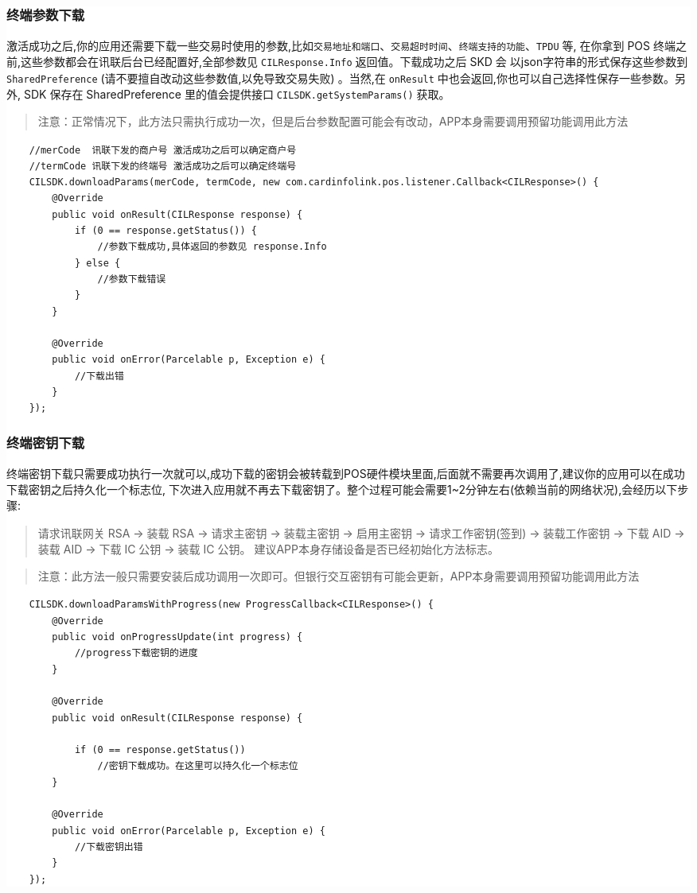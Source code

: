
### **终端参数下载**

激活成功之后,你的应用还需要下载一些交易时使用的参数,比如`交易地址和端口`、`交易超时时间`、`终端支持的功能`、`TPDU` 等,
在你拿到 POS 终端之前,这些参数都会在讯联后台已经配置好,全部参数见 `CILResponse.Info` 返回值。下载成功之后 SKD 会
以json字符串的形式保存这些参数到 `SharedPreference` (请不要擅自改动这些参数值,以免导致交易失败) 。当然,在 `onResult`
中也会返回,你也可以自己选择性保存一些参数。另外, SDK 保存在 SharedPreference 里的值会提供接口 `CILSDK.getSystemParams()` 获取。

> 注意：正常情况下，此方法只需执行成功一次，但是后台参数配置可能会有改动，APP本身需要调用预留功能调用此方法

```
    //merCode  讯联下发的商户号 激活成功之后可以确定商户号
    //termCode 讯联下发的终端号 激活成功之后可以确定终端号
    CILSDK.downloadParams(merCode, termCode, new com.cardinfolink.pos.listener.Callback<CILResponse>() {
        @Override
        public void onResult(CILResponse response) {
            if (0 == response.getStatus()) {
                //参数下载成功,具体返回的参数见 response.Info
            } else {
                //参数下载错误
            }
        }

        @Override
        public void onError(Parcelable p, Exception e) {
            //下载出错
        }
    });
```

### **终端密钥下载**

终端密钥下载只需要成功执行一次就可以,成功下载的密钥会被转载到POS硬件模块里面,后面就不需要再次调用了,建议你的应用可以在成功下载密钥之后持久化一个标志位,
下次进入应用就不再去下载密钥了。整个过程可能会需要1~2分钟左右(依赖当前的网络状况),会经历以下步骤:

> 请求讯联网关 RSA -> 装载 RSA -> 请求主密钥 -> 装载主密钥 -> 启用主密钥 -> 请求工作密钥(签到) -> 装载工作密钥 -> 下载 AID -> 装载 AID -> 下载 IC 公钥 -> 装载 IC 公钥。
建议APP本身存储设备是否已经初始化方法标志。

>注意：此方法一般只需要安装后成功调用一次即可。但银行交互密钥有可能会更新，APP本身需要调用预留功能调用此方法

```
    CILSDK.downloadParamsWithProgress(new ProgressCallback<CILResponse>() {
        @Override
        public void onProgressUpdate(int progress) {
            //progress下载密钥的进度
        }

        @Override
        public void onResult(CILResponse response) {
            
            if (0 == response.getStatus())
                //密钥下载成功。在这里可以持久化一个标志位
        }

        @Override
        public void onError(Parcelable p, Exception e) {
            //下载密钥出错
        }
    });
```
